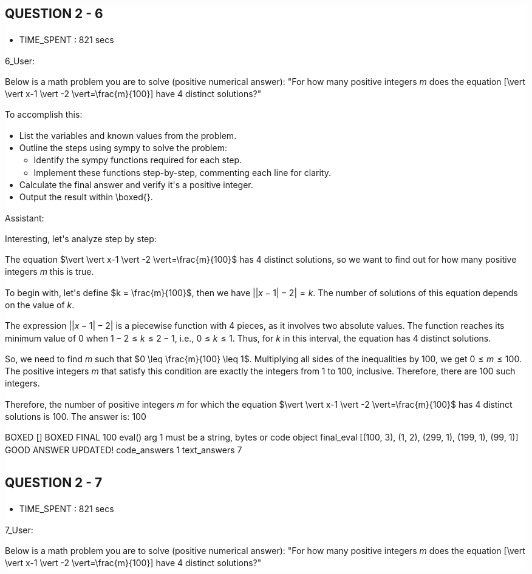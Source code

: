 ## QUESTION 2 - 6 
- TIME_SPENT : 821 secs

6_User:

Below is a math problem you are to solve (positive numerical answer):
"For how many positive integers $m$ does the equation \[\vert \vert x-1 \vert -2 \vert=\frac{m}{100}\] have $4$ distinct solutions?"

To accomplish this:
- List the variables and known values from the problem.
- Outline the steps using sympy to solve the problem:
  * Identify the sympy functions required for each step.
  * Implement these functions step-by-step, commenting each line for clarity.
- Calculate the final answer and verify it's a positive integer.
- Output the result within \boxed{}.

Assistant:

Interesting, let's analyze step by step:



The equation $\vert \vert x-1 \vert -2 \vert=\frac{m}{100}$ has 4 distinct solutions, so we want to find out for how many positive integers $m$ this is true.

To begin with, let's define $k = \frac{m}{100}$, then we have $\vert \vert x-1 \vert -2 \vert=k$. The number of solutions of this equation depends on the value of $k$.

The expression $\vert \vert x-1 \vert -2 \vert$ is a piecewise function with 4 pieces, as it involves two absolute values. The function reaches its minimum value of 0 when $1-2 \leq k \leq 2-1$, i.e., $0 \leq k \leq 1$. Thus, for $k$ in this interval, the equation has 4 distinct solutions.

So, we need to find $m$ such that $0 \leq \frac{m}{100} \leq 1$. Multiplying all sides of the inequalities by 100, we get $0 \leq m \leq 100$. The positive integers $m$ that satisfy this condition are exactly the integers from 1 to 100, inclusive. Therefore, there are 100 such integers.

Therefore, the number of positive integers $m$ for which the equation $\vert \vert x-1 \vert -2 \vert=\frac{m}{100}$ has 4 distinct solutions is 100. The answer is: $100$

BOXED []
BOXED FINAL 100
eval() arg 1 must be a string, bytes or code object final_eval
[(100, 3), (1, 2), (299, 1), (199, 1), (99, 1)]
GOOD ANSWER UPDATED!
code_answers 1 text_answers 7



## QUESTION 2 - 7 
- TIME_SPENT : 821 secs

7_User:

Below is a math problem you are to solve (positive numerical answer):
"For how many positive integers $m$ does the equation \[\vert \vert x-1 \vert -2 \vert=\frac{m}{100}\] have $4$ distinct solutions?"
